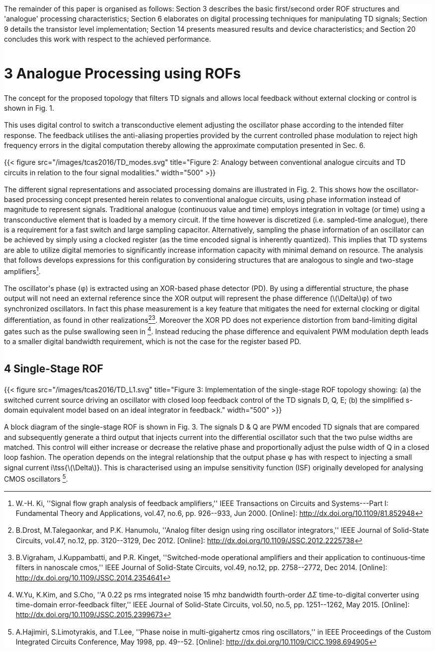 The remainder of this paper is organised as follows: Section 3 describes the basic first/second order ROF structures and 'analogue' processing characteristics; Section 6 elaborates on digital processing techniques for manipulating TD signals; Section 9 details the transistor level implementation; Section 14 presents measured results and device characteristics; and Section 20 concludes this work with respect to the achieved performance.


# 3 Analogue Processing using ROFs



The concept for the proposed topology that filters TD signals and allows local feedback without external clocking or control is shown in Fig. 1.

This uses digital control to switch a transconductive element adjusting the oscillator phase according to the intended filter response. The feedback utilises the anti-aliasing properties provided by the current controlled phase modulation to reject high frequency errors in the digital computation thereby allowing the approximate computation presented in Sec. 6.

{{< figure src="/images/tcas2016/TD_modes.svg" title="Figure 2: Analogy between conventional analogue circuits and TD circuits in relation to the four signal modalities." width="500" >}}


The different signal representations and associated processing domains are illustrated in Fig. 2. This shows how the oscillator-based processing concept presented herein relates to conventional analogue circuits, using phase information instead of magnitude to represent signals. Traditional analogue (continuous value and time) employs integration in voltage (or time) using a transconductive element that is loaded by a memory circuit. If the time however is discretized (i.e. sampled-time analogue), there is a requirement for a fast switch and large sampling capacitor. Alternatively, sampling the phase information of an oscillator can be achieved by simply using a clocked register (as the time encoded signal is inherently quantized). This implies that TD systems are able to utilize digital memories to significantly increase information capacity with minimal demand on resource. The analysis that follows develops expressions for this configuration by considering structures that are analogous to single and two-stage amplifiers[^24].

The oscillator's phase (φ) is extracted using an XOR-based phase detector (PD). By using a differential structure, the phase output will not need an external reference since the XOR output will represent the phase difference (\\(\Delta\\)φ) of two synchronized oscillators. In fact this phase measurement is a key feature that mitigates the need for external clocking or digital differentiation, as found in other realizations[^6][^10]. Moreover the XOR PD does not experience distortion from band-limiting digital gates such as the pulse swallowing seen in [^15]. Instead reducing the phase difference and equivalent PWM modulation depth leads to a smaller digital bandwidth requirement, which is not the case for the register based PD.

## 4 Single-Stage ROF

{{< figure src="/images/tcas2016/TD_L1.svg" title="Figure 3: Implementation of the single-stage ROF topology showing: (a) the switched current source driving an oscillator with closed loop feedback control of the TD signals D, Q, E; (b) the simplified s-domain equivalent model based on an ideal integrator in feedback." width="500" >}}


A block diagram of the single-stage ROF is shown in Fig. 3. The signals D & Q are PWM encoded TD signals that are compared and subsequently generate a third output that injects current into the differential oscillator such that the two pulse widths are matched. This control will either increase or decrease the relative phase and proportionally adjust the pulse width of Q in a closed loop fashion. The operation depends on the integral relationship that the output phase φ  has with respect to injecting a small signal current i\tss{\\(\Delta\\)}. This is characterised using an impulse sensitivity function (ISF) originally developed for analysing CMOS oscillators [^25].


[^1]: I.L. Markov, ''Limits on fundamental limits to computation,'' Nature,  vol. 512, pp. 147--154, August 2014. [Online]:  http://dx.doi.org/10.1038/nature13570
[^2]: R.Sarpeshkar, ''Analog versus digital: Extrapolating from electronics to  neurobiology,'' Neural Computation, vol.10, no.7, pp. 1601--1638,  Oct 1998. [Online]: http://dx.doi.org/10.1162/089976698300017052
[^3]: N.Guo etal., ''Energy-efficient hybrid analog/digital approximate  computation in continuous time,'' IEEE Journal of Solid-State  Circuits, vol.51, no.7, pp. 1514--1524, July 2016. [Online]:  http://dx.doi.org/10.1109/JSSC.2016.2543729
[^4]: M.Verhelst and A.Bahai, ''Where analog meets digital: Analog-to-information  conversion and beyond,'' IEEE Solid-State Circuits Magazine, vol.7,  no.3, pp. 67--80, September 2015. [Online]:  http://dx.doi.org/10.1109/MSSC.2015.2442394
[^5]: Y.Chen, E.Yao, and A.Basu, ''A 128-channel extreme learning machine-based  neural decoder for brain machine interfaces,'' IEEE Transactions on  Biomedical Circuits and Systems, vol.10, no.3, pp. 679--692, June 2016.  [Online]: http://dx.doi.org/10.1109/TBCAS.2015.2483618
[^6]: B.Drost, M.Talegaonkar, and P.K. Hanumolu, ''Analog filter design using ring  oscillator integrators,'' IEEE Journal of Solid-State Circuits,  vol.47, no.12, pp. 3120--3129, Dec 2012. [Online]:  http://dx.doi.org/10.1109/JSSC.2012.2225738
[^7]: G.W. Roberts and M.Ali-Bakhshian, ''A brief introduction to time-to-digital  and digital-to-time converters,'' IEEE Transactions on Circuits and  Systems---Part II: Express Briefs, vol.57, no.3, pp. 153--157, March  2010. [Online]: http://dx.doi.org/10.1109/TCSII.2010.2043382
[^8]: T.Anand, K.A.A. Makinwa, and P.K. Hanumolu, ''A vco based highly digital  temperature sensor with 0.034 $^\circ$C/mV supply sensitivity,''  IEEE Journal of Solid-State Circuits, vol.51, no.11, pp.  2651--2663, Nov 2016. [Online]:  http://dx.doi.org/10.1109/JSSC.2016.2598765
[^9]: V.Pourahmad etal., ''Nonboolean pattern recognition using chains of  coupled cmos oscillators as discriminant circuits,'' IEEE Journal on  Exploratory Solid-State Computational Devices and Circuits, vol.3, pp.  1--9, Dec 2017. [Online]: http://dx.doi.org/10.1109/JXCDC.2017.2654300
[^10]: B.Vigraham, J.Kuppambatti, and P.R. Kinget, ''Switched-mode operational  amplifiers and their application to continuous-time filters in nanoscale  cmos,'' IEEE Journal of Solid-State Circuits, vol.49, no.12, pp.  2758--2772, Dec 2014. [Online]:  http://dx.doi.org/10.1109/JSSC.2014.2354641
[^11]: S.Zheng and H.C. Luong, ''A wcdma/wlan digital polar transmitter with  low-noise adpll, wideband pm/am modulator, and linearized pa,'' IEEE  Journal of Solid-State Circuits, vol.50, no.7, pp. 1645--1656, July 2015.  [Online]: http://dx.doi.org/10.1109/JSSC.2015.2413846
[^12]: P.Lu, Y.Wu, and P.Andreani, ''A 2.2-ps two-dimensional gated-vernier  time-to-digital converter with digital calibration,'' IEEE  Transactions on Circuits and Systems---Part II: Express Briefs, vol.63,  no.11, pp. 1019--1023, Nov 2016. [Online]:  http://dx.doi.org/10.1109/TCSII.2016.2548218
[^13]: C.Vezyrtzis etal., ''A flexible, event-driven digital filter with  frequency response independent of input sample rate,'' IEEE Journal  of Solid-State Circuits, vol.49, no.10, pp. 2292--2304, Oct 2014.  [Online]: http://dx.doi.org/10.1109/JSSC.2014.2336532
[^14]: H.J. Kwon etal., ''Analysis of an open-loop time amplifier with a time  gain determined by the ratio of bias current,'' IEEE Transactions on  Circuits and Systems---Part II: Express Briefs, vol.61, no.7, pp.  481--485, July 2014. [Online]:  http://dx.doi.org/10.1109/TCSII.2014.2328800
[^15]: W.Yu, K.Kim, and S.Cho, ''A 0.22 ps rms integrated noise 15 mhz bandwidth  fourth-order $\Delta \Sigma$ time-to-digital converter using time-domain  error-feedback filter,'' IEEE Journal of Solid-State Circuits,  vol.50, no.5, pp. 1251--1262, May 2015. [Online]:  http://dx.doi.org/10.1109/JSSC.2015.2399673
[^16]: W.Jiang etal., ''A ±50 mV linear-input-range vco-based  neural-recording front-end with digital nonlinearity correction,''  IEEE Journal of Solid-State Circuits, vol.52, no.1, pp. 173--184,  Jan 2017. [Online]: http://dx.doi.org/10.1109/JSSC.2016.2624989
[^17]: M.Hovin etal., ''Delta-sigma modulators using frequency-modulated  intermediate values,'' IEEE Journal of Solid-State Circuits,  vol.32, no.1, pp. 13--22, Jan 1997. [Online]:  http://dx.doi.org/10.1109/4.553171
[^18]: Y.Liu, J.L. Pereira, and T.G. Constandinou, ''Clockless continuous-time  neural spike sorting: Method, implementation and evaluation,'' in  IEEE Proceedings of the International Symposium on Circuits and  Systems, May 2016, pp. 538--541. [Online]:  http://dx.doi.org/10.1109/ISCAS.2016.7527296
[^19]: M.Yang etal., ''A 0.5 v 55 $\mu$w 64$	imes$2 channel binaural  silicon cochlea for event-driven stereo-audio sensing,'' IEEE Journal  of Solid-State Circuits, vol.51, no.11, pp. 2554--2569, Nov 2016.  [Online]: http://dx.doi.org/10.1109/JSSC.2016.2604285
[^20]: L.H.C. Ferreira and S.R. Sonkusale, ''A 0.25-V 28-nW 58-dB dynamic range  asynchronous delta sigma modulator in 130-nm digital cmos process,''  IEEE Transactions on Very Large Scale Integration (VLSI) Systems,  vol.23, no.5, pp. 926--934, May 2015. [Online]:  http://dx.doi.org/10.1109/TVLSI.2014.2330698
[^21]: R.Mohan etal., ''A 0.6 V, 0.015-mm$^2$, time-based ecg readout for  ambulatory applications in 40 nm cmos,'' IEEE Journal of Solid-State  Circuits, vol.52, no.1, pp. 298--308, Jan 2017. [Online]:  http://dx.doi.org/10.1109/JSSC.2016.2615320
[^22]: S.Patil etal., ''A 3-10 fJ/conv-step error-shaping alias-free  continuous-time adc,'' IEEE Journal of Solid-State Circuits,  vol.51, no.4, pp. 908--918, April 2016. [Online]:  http://dx.doi.org/10.1109/JSSC.2016.2519396
[^23]: J.P. Caram, J.Galloway, and J.S. Kenney, ''Harmonic ring oscillator  time-to-digital converter,'' in IEEE Proceedings of the International  Symposium on Circuits and Systems, May 2015, pp. 161--164. [Online]:  http://dx.doi.org/10.1109/ISCAS.2015.7168595
[^24]: W.-H. Ki, ''Signal flow graph analysis of feedback amplifiers,'' IEEE  Transactions on Circuits and Systems---Part I: Fundamental Theory and  Applications, vol.47, no.6, pp. 926--933, Jun 2000. [Online]:  http://dx.doi.org/10.1109/81.852948
[^25]: A.Hajimiri, S.Limotyrakis, and T.Lee, ''Phase noise in multi-gigahertz cmos  ring oscillators,'' in IEEE Proceedings of the Custom Integrated  Circuits Conference, May 1998, pp. 49--52. [Online]:  http://dx.doi.org/10.1109/CICC.1998.694905
[^26]: ibitemQ-basedC.C. Enz and E.A. Vittoz, Charge-based MOS transistor modeling: the EKV  model for low-power AND RF IC design.\hskip 1em plus 0.5em minus 0.4em
[^27]: A.Homayoun and B.Razavi, ''On the stability of charge-pump phase-locked  loops,'' IEEE Transactions on Circuits and Systems---Part I:  Regular Papers, vol.63, no.6, pp. 741--750, June 2016. [Online]:  http://dx.doi.org/10.1109/TCSI.2016.2537823
[^28]: D.Jenson and M.Riedel, ''A deterministic approach to stochastic  computation,'' in IEEE Proceedings of the International Conference on  Computer-Aided Design, Nov 2016, pp. 102:1--102:8. [Online]:  http://dx.doi.org/10.1145/2966986.2966988
[^29]: M.Alawad and m.lin, ''Survey of stochastic-based computation paradigms,''  IEEE Transactions on Emerging Topics in Computing, vol.PP, no.99,  pp. 1--1, 2016. [Online]: http://dx.doi.org/10.1109/TETC.2016.2598726
[^30]: L.B. Leene and T.G. Constandinou, ''A 0.5V time-domain instrumentation  circuit with clocked and unclocked $\Delta\Sigma$ operation,'' in  IEEE Proceedings of the International Symposium on Circuits and  Systems, May 2017, pp. 2619--2622.
[^31]: W.S.T. Yan and H.C. Luong, ''A 900-MHz cmos low-phase-noise  voltage-controlled ring oscillator,'' IEEE Transactions on Circuits  and Systems---Part II: Analog and Digital Signal Processing, vol.48,  no.2, pp. 216--221, Feb 2001. [Online]:  http://dx.doi.org/10.1109/82.917794
[^32]: Y.Zhang etal., ''A 0.35-0.5 V 18-152 MHz digitally controlled  relaxation oscillator with adaptive threshold calibration in 65 nm cmos,''  IEEE Transactions on Circuits and Systems---Part II: Express  Briefs, vol.62, no.8, pp. 736--740, Aug 2015. [Online]:  http://dx.doi.org/10.1109/TCSII.2015.2433531
[^33]: X.Xing and G.G.E. Gielen, ''A 42 fj/step-fom two-step vco-based delta-sigma  adc in 40 nm cmos,'' IEEE Journal of Solid-State Circuits, vol.50,  no.3, pp. 714--723, March 2015.
[^34]: P.Khumsat and A.Worapishet, ''A 0.5-V R-MOSFET-C filter design using  subthreshold r-mosfet resistors and otas with cross-forward common-mode  cancellation technique,'' IEEE Journal of Solid-State Circuits,  vol.47, no.11, pp. 2751--2762, Nov 2012. [Online]:  http://dx.doi.org/10.1109/JSSC.2012.2216708